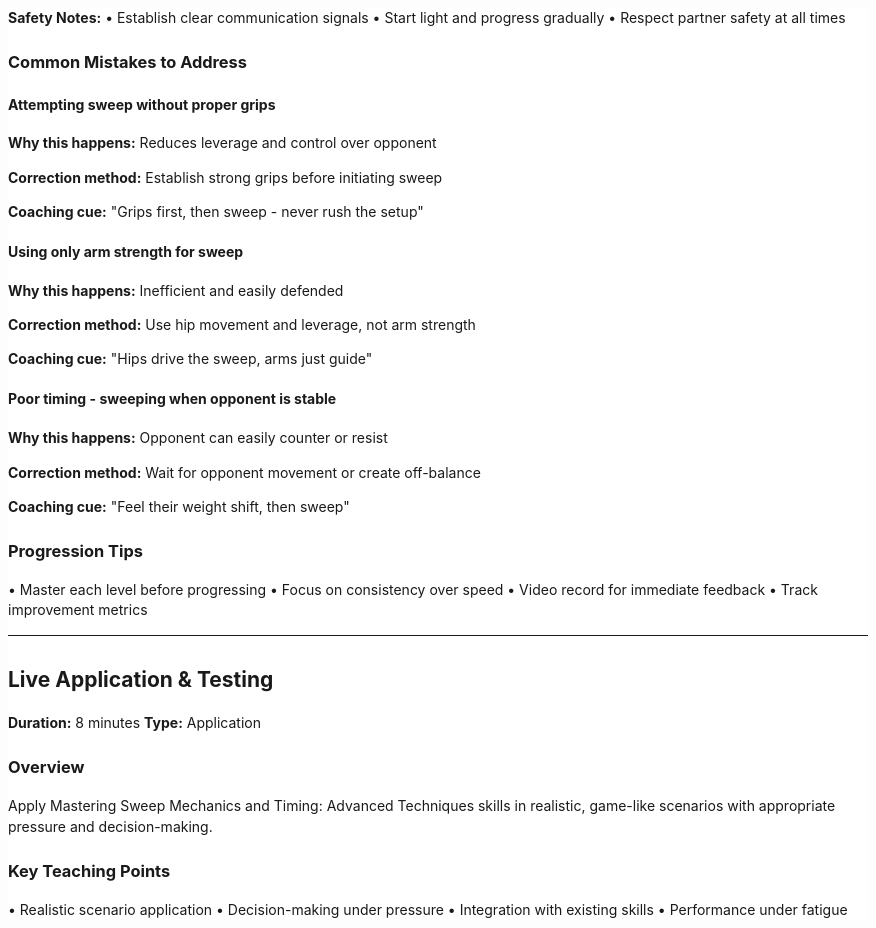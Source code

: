 **Safety Notes:**
• Establish clear communication signals
• Start light and progress gradually
• Respect partner safety at all times

### Common Mistakes to Address

#### Attempting sweep without proper grips

**Why this happens:** Reduces leverage and control over opponent

**Correction method:** Establish strong grips before initiating sweep

**Coaching cue:** "Grips first, then sweep - never rush the setup"

#### Using only arm strength for sweep

**Why this happens:** Inefficient and easily defended

**Correction method:** Use hip movement and leverage, not arm strength

**Coaching cue:** "Hips drive the sweep, arms just guide"

#### Poor timing - sweeping when opponent is stable

**Why this happens:** Opponent can easily counter or resist

**Correction method:** Wait for opponent movement or create off-balance

**Coaching cue:** "Feel their weight shift, then sweep"

### Progression Tips

• Master each level before progressing
• Focus on consistency over speed
• Video record for immediate feedback
• Track improvement metrics

---

## Live Application & Testing

**Duration:** 8 minutes
**Type:** Application

### Overview
Apply Mastering Sweep Mechanics and Timing: Advanced Techniques skills in realistic, game-like scenarios with appropriate pressure and decision-making.

### Key Teaching Points
• Realistic scenario application
• Decision-making under pressure
• Integration with existing skills
• Performance under fatigue
